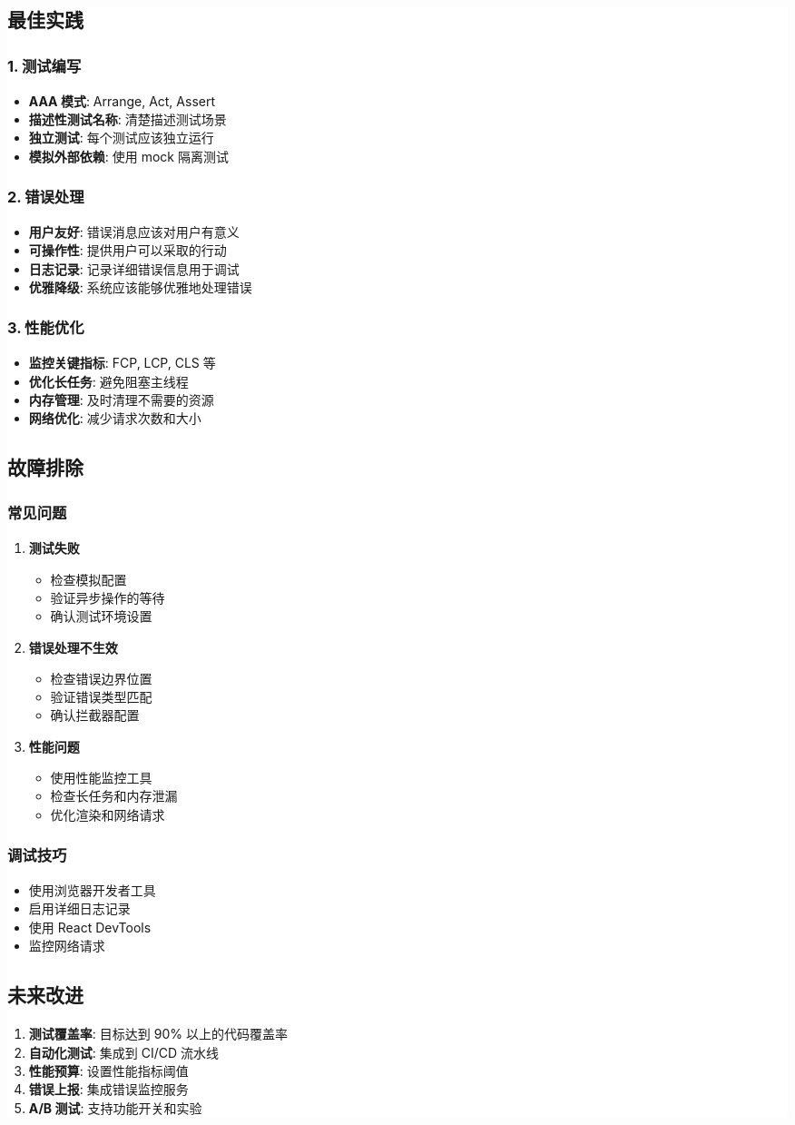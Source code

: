 ## 最佳实践

### 1. 测试编写
- **AAA 模式**: Arrange, Act, Assert
- **描述性测试名称**: 清楚描述测试场景
- **独立测试**: 每个测试应该独立运行
- **模拟外部依赖**: 使用 mock 隔离测试

### 2. 错误处理
- **用户友好**: 错误消息应该对用户有意义
- **可操作性**: 提供用户可以采取的行动
- **日志记录**: 记录详细错误信息用于调试
- **优雅降级**: 系统应该能够优雅地处理错误

### 3. 性能优化
- **监控关键指标**: FCP, LCP, CLS 等
- **优化长任务**: 避免阻塞主线程
- **内存管理**: 及时清理不需要的资源
- **网络优化**: 减少请求次数和大小

## 故障排除

### 常见问题

1. **测试失败**
   - 检查模拟配置
   - 验证异步操作的等待
   - 确认测试环境设置

2. **错误处理不生效**
   - 检查错误边界位置
   - 验证错误类型匹配
   - 确认拦截器配置

3. **性能问题**
   - 使用性能监控工具
   - 检查长任务和内存泄漏
   - 优化渲染和网络请求

### 调试技巧
- 使用浏览器开发者工具
- 启用详细日志记录
- 使用 React DevTools
- 监控网络请求

## 未来改进

1. **测试覆盖率**: 目标达到 90% 以上的代码覆盖率
2. **自动化测试**: 集成到 CI/CD 流水线
3. **性能预算**: 设置性能指标阈值
4. **错误上报**: 集成错误监控服务
5. **A/B 测试**: 支持功能开关和实验